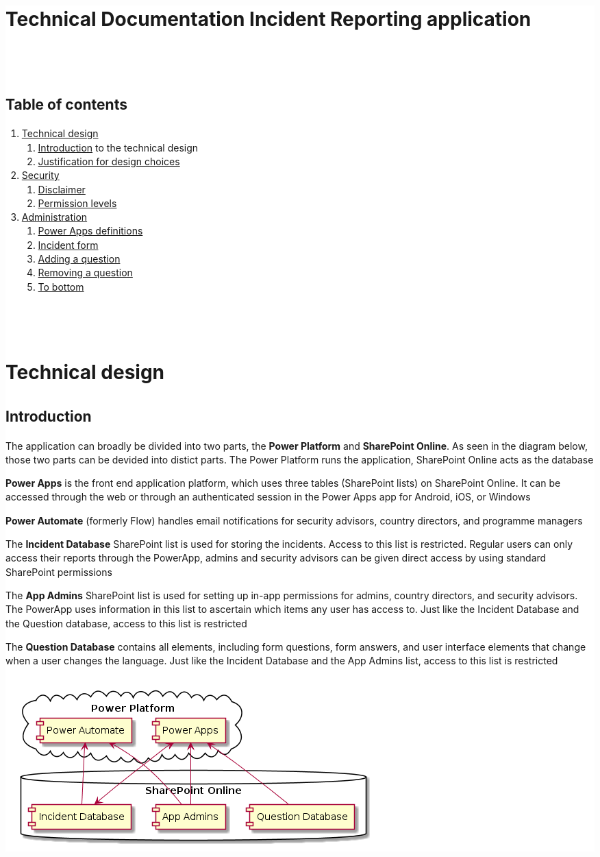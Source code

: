 # Technical Documentation Incident Reporting application

<br/><br/>
## Table of contents

1. [Technical design](#Technical-design)
    1. [Introduction](#Introduction) to the technical design
    1. [Justification for design choices](#Justification)
1. [Security](#Permissions)
    1. [Disclaimer](#Disclaimer)
    1. [Permission levels](#Permission-levels)
1. [Administration](#Administration)
    1. [Power Apps definitions](#Power-Apps-definitions)
    1. [Incident form](#Incident-form)
    1. [Adding a question](#Adding-a-question)
    1. [Removing a question](#Removing-a-question)
    1. [To bottom](#Navigation-in-this-document)

<br/><br/>
# Technical design

## Introduction
The application can broadly be divided into two parts, the **Power Platform** and **SharePoint Online**. As seen in the diagram below, those two parts can be devided into distict parts. The Power Platform runs the application, SharePoint Online acts as the database

**Power Apps** is the front end application platform, which uses three tables (SharePoint lists) on SharePoint Online. It can be accessed through the web or through an authenticated session in the Power Apps app for Android, iOS, or Windows

**Power Automate** (formerly Flow) handles email notifications for security advisors, country directors, and programme managers

The **Incident Database** SharePoint list is used for storing the incidents. Access to this list is restricted. Regular users can only access their reports through the PowerApp, admins and security advisors can be given direct access by using standard SharePoint permissions

The **App Admins** SharePoint list is used for setting up in-app permissions for admins, country directors, and security advisors. The PowerApp uses information in this list to ascertain which items any user has access to. Just like the Incident Database and the Question database, access to this list is restricted

The **Question Database** contains all elements, including form questions, form answers, and user interface elements that change when a user changes the language. Just like the Incident Database and the App Admins list, access to this list is restricted

![Broad overview of the applications' technical design](https://github.com/ZOA-account/incident-reporting/blob/master/pics/technicaldesign1.png)
